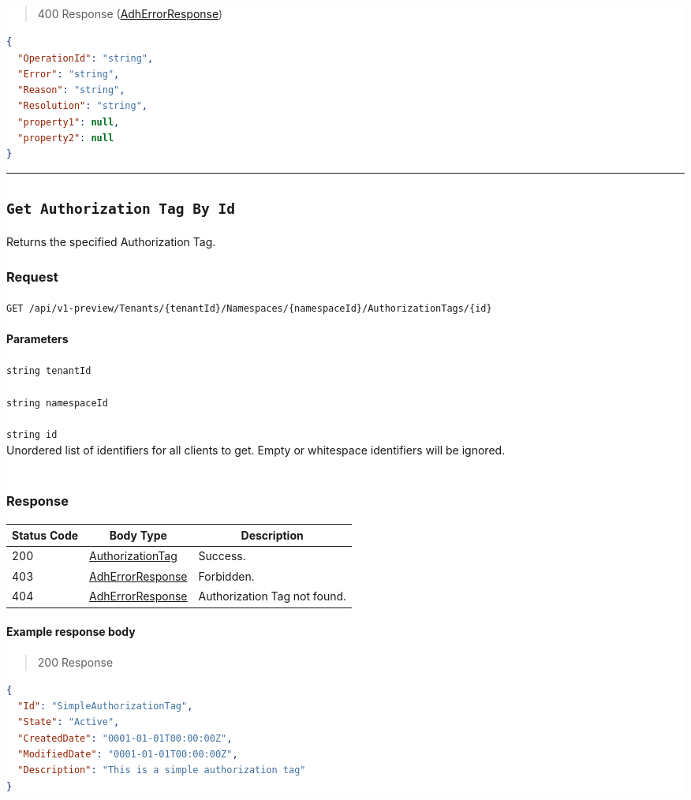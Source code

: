 ```json
```

> 400 Response ([AdhErrorResponse](#schemaadherrorresponse))

```json
{
  "OperationId": "string",
  "Error": "string",
  "Reason": "string",
  "Resolution": "string",
  "property1": null,
  "property2": null
}
```

---

## `Get Authorization Tag By Id`

<a id="opIdAuthorizationTags_Get Authorization Tag By Id"></a>

Returns the specified Authorization Tag.

<h3>Request</h3>

```text 
GET /api/v1-preview/Tenants/{tenantId}/Namespaces/{namespaceId}/AuthorizationTags/{id}
```

<h4>Parameters</h4>

`string tenantId`
<br/><br/>`string namespaceId`
<br/><br/>`string id`
<br/>Unordered list of identifiers for all clients to get. Empty or whitespace identifiers will be ignored.<br/><br/>

<h3>Response</h3>

|Status Code|Body Type|Description|
|---|---|---|
|200|[AuthorizationTag](#schemaauthorizationtag)|Success.|
|403|[AdhErrorResponse](#schemaadherrorresponse)|Forbidden.|
|404|[AdhErrorResponse](#schemaadherrorresponse)|Authorization Tag not found.|

<h4>Example response body</h4>

> 200 Response

```json
{
  "Id": "SimpleAuthorizationTag",
  "State": "Active",
  "CreatedDate": "0001-01-01T00:00:00Z",
  "ModifiedDate": "0001-01-01T00:00:00Z",
  "Description": "This is a simple authorization tag"
}
```
